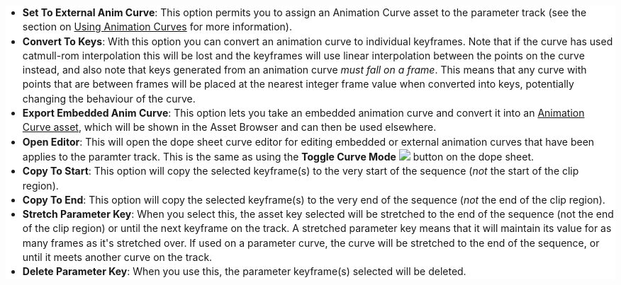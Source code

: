 -   **Set To External Anim Curve**: This option permits you to assign an Animation Curve asset to the parameter track (see the section on [Using Animation Curves](Using_Animation_Curves.md) for more information).
-   **Convert To Keys**: With this option you can convert an animation curve to individual keyframes. Note that if the curve has used catmull-rom interpolation this will be lost and the keyframes will use linear interpolation between the points on the curve instead, and also note that keys generated from an animation curve _must fall on a frame_. This means that any curve with points that are between frames will be placed at the nearest integer frame value when converted into keys, potentially changing the behaviour of the curve.
-   **Export Embedded Anim Curve**: This option lets you take an embedded animation curve and convert it into an [Animation Curve asset](../Animation_Curves.md), which will be shown in the Asset Browser and can then be used elsewhere.
-   **Open Editor**: This will open the dope sheet curve editor for editing embedded or external animation curves that have been applies to the paramter track. This is the same as using the **Toggle Curve Mode** ![](../../assets/Images/Icons/Icon_Seq_ToggleCurves.png) button on the dope sheet.
-   **Copy To Start**: This option will copy the selected keyframe(s) to the very start of the sequence (_not_ the start of the clip region).
-   **Copy To End**: This option will copy the selected keyframe(s) to the very end of the sequence (_not_ the end of the clip region).
-   **Stretch Parameter Key**: When you select this, the asset key selected will be stretched to the end of the sequence (not the end of the clip region) or until the next keyframe on the track. A stretched parameter key means that it will maintain its value for as many frames as it's stretched over. If used on a parameter curve, the curve will be stretched to the end of the sequence, or until it meets another curve on the track.
-   **Delete Parameter Key**: When you use this, the parameter keyframe(s) selected will be deleted.
